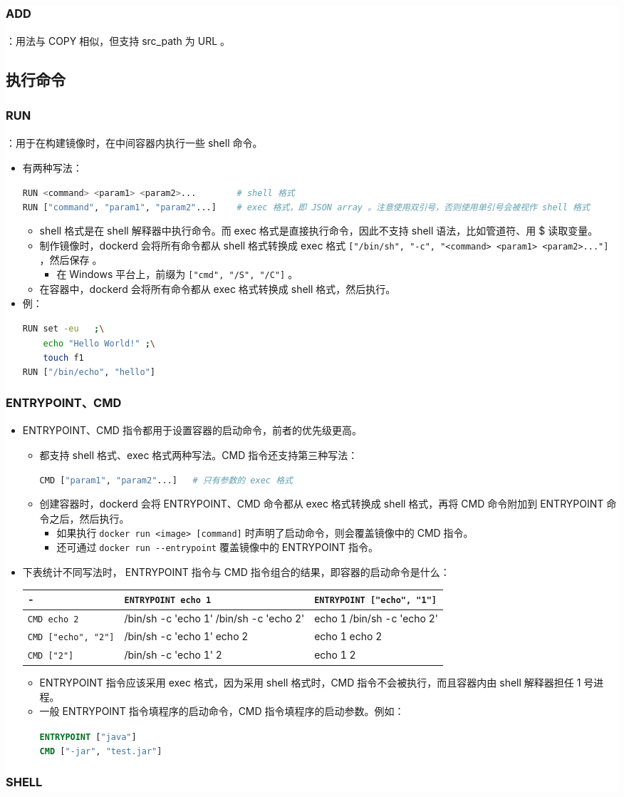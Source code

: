 ### ADD

：用法与 COPY 相似，但支持 src_path 为 URL 。

## 执行命令

### RUN

：用于在构建镜像时，在中间容器内执行一些 shell 命令。
- 有两种写法：
  ```sh
  RUN <command> <param1> <param2>...        # shell 格式
  RUN ["command", "param1", "param2"...]    # exec 格式，即 JSON array 。注意使用双引号，否则使用单引号会被视作 shell 格式
  ```
  - shell 格式是在 shell 解释器中执行命令。而 exec 格式是直接执行命令，因此不支持 shell 语法，比如管道符、用 $ 读取变量。
  - 制作镜像时，dockerd 会将所有命令都从 shell 格式转换成 exec 格式 `["/bin/sh", "-c", "<command> <param1> <param2>..."]` ，然后保存 。
    - 在 Windows 平台上，前缀为 `["cmd", "/S", "/C"]` 。
  - 在容器中，dockerd 会将所有命令都从 exec 格式转换成 shell 格式，然后执行。
- 例：
  ```sh
  RUN set -eu   ;\
      echo "Hello World!" ;\
      touch f1
  RUN ["/bin/echo", "hello"]
  ```

### ENTRYPOINT、CMD

- ENTRYPOINT、CMD 指令都用于设置容器的启动命令，前者的优先级更高。
  - 都支持 shell 格式、exec 格式两种写法。CMD 指令还支持第三种写法：
    ```sh
    CMD ["param1", "param2"...]   # 只有参数的 exec 格式
    ```
  - 创建容器时，dockerd 会将 ENTRYPOINT、CMD 命令都从 exec 格式转换成 shell 格式，再将 CMD 命令附加到 ENTRYPOINT 命令之后，然后执行。
    - 如果执行 `docker run <image> [command]` 时声明了启动命令，则会覆盖镜像中的 CMD 指令。
    - 还可通过 `docker run --entrypoint` 覆盖镜像中的 ENTRYPOINT 指令。
- 下表统计不同写法时， ENTRYPOINT 指令与 CMD 指令组合的结果，即容器的启动命令是什么：

  -|`ENTRYPOINT echo 1`|`ENTRYPOINT ["echo", "1"]`
  -|-|-
  `CMD echo 2`          |/bin/sh -c 'echo 1' /bin/sh -c 'echo 2'  |echo 1 /bin/sh -c 'echo 2'
  `CMD ["echo", "2"]`   |/bin/sh -c 'echo 1' echo 2               |echo 1 echo 2
  `CMD ["2"]`           |/bin/sh -c 'echo 1' 2                    |echo 1 2

  - ENTRYPOINT 指令应该采用 exec 格式，因为采用 shell 格式时，CMD 指令不会被执行，而且容器内由 shell 解释器担任 1 号进程。
  - 一般 ENTRYPOINT 指令填程序的启动命令，CMD 指令填程序的启动参数。例如：
    ```dockerfile
    ENTRYPOINT ["java"]
    CMD ["-jar", "test.jar"]
    ```

### SHELL

